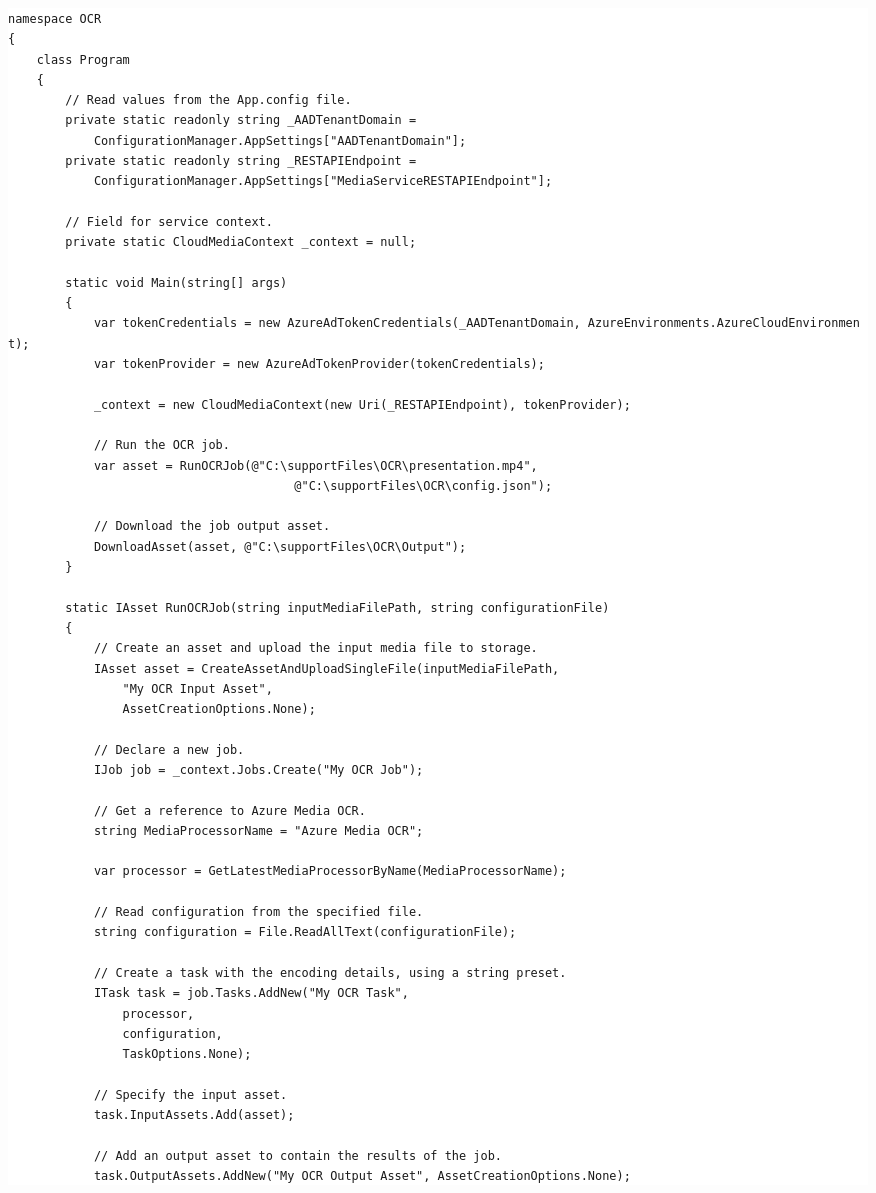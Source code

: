     namespace OCR
    {
        class Program
        {
            // Read values from the App.config file.
            private static readonly string _AADTenantDomain =
                ConfigurationManager.AppSettings["AADTenantDomain"];
            private static readonly string _RESTAPIEndpoint =
                ConfigurationManager.AppSettings["MediaServiceRESTAPIEndpoint"];

            // Field for service context.
            private static CloudMediaContext _context = null;

            static void Main(string[] args)
            {
                var tokenCredentials = new AzureAdTokenCredentials(_AADTenantDomain, AzureEnvironments.AzureCloudEnvironment);
                var tokenProvider = new AzureAdTokenProvider(tokenCredentials);

                _context = new CloudMediaContext(new Uri(_RESTAPIEndpoint), tokenProvider);

                // Run the OCR job.
                var asset = RunOCRJob(@"C:\supportFiles\OCR\presentation.mp4",
                                            @"C:\supportFiles\OCR\config.json");

                // Download the job output asset.
                DownloadAsset(asset, @"C:\supportFiles\OCR\Output");
            }

            static IAsset RunOCRJob(string inputMediaFilePath, string configurationFile)
            {
                // Create an asset and upload the input media file to storage.
                IAsset asset = CreateAssetAndUploadSingleFile(inputMediaFilePath,
                    "My OCR Input Asset",
                    AssetCreationOptions.None);

                // Declare a new job.
                IJob job = _context.Jobs.Create("My OCR Job");

                // Get a reference to Azure Media OCR.
                string MediaProcessorName = "Azure Media OCR";

                var processor = GetLatestMediaProcessorByName(MediaProcessorName);

                // Read configuration from the specified file.
                string configuration = File.ReadAllText(configurationFile);

                // Create a task with the encoding details, using a string preset.
                ITask task = job.Tasks.AddNew("My OCR Task",
                    processor,
                    configuration,
                    TaskOptions.None);

                // Specify the input asset.
                task.InputAssets.Add(asset);

                // Add an output asset to contain the results of the job.
                task.OutputAssets.AddNew("My OCR Output Asset", AssetCreationOptions.None);
